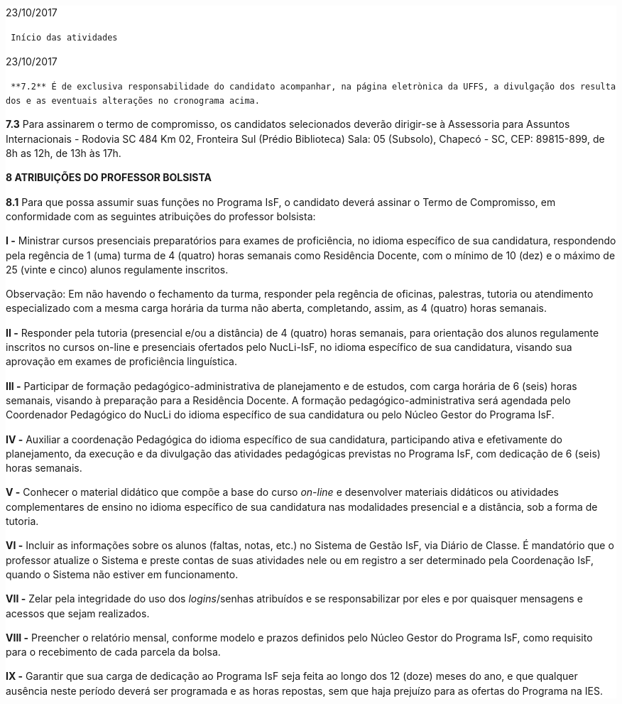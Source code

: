    23/10/2017

     Início das atividades

   23/10/2017

     **7.2** É de exclusiva responsabilidade do candidato acompanhar, na página eletrònica da UFFS, a divulgação dos resultados e as eventuais alterações no cronograma acima.

 **7.3** Para assinarem o termo de compromisso, os candidatos selecionados deverão dirigir-se à Assessoria para Assuntos Internacionais - Rodovia SC 484 Km 02, Fronteira Sul (Prédio Biblioteca) Sala: 05 (Subsolo), Chapecó - SC, CEP: 89815-899, de 8h as 12h, de 13h às 17h.

  **8 ATRIBUIÇÕES DO PROFESSOR BOLSISTA**

 **8.1** Para que possa assumir suas funções no Programa IsF, o candidato deverá assinar o Termo de Compromisso, em conformidade com as seguintes atribuições do professor bolsista:

 **I -** Ministrar cursos presenciais preparatórios para exames de proficiência, no idioma específico de sua candidatura, respondendo pela regência de 1 (uma) turma de 4 (quatro) horas semanais como Residência Docente, com o mínimo de 10 (dez) e o máximo de 25 (vinte e cinco) alunos regulamente inscritos.

 Observação: Em não havendo o fechamento da turma, responder pela regência de oficinas, palestras, tutoria ou atendimento especializado com a mesma carga horária da turma não aberta, completando, assim, as 4 (quatro) horas semanais.

 **II -** Responder pela tutoria (presencial e/ou a distância) de 4 (quatro) horas semanais, para orientação dos alunos regulamente inscritos no cursos on-line e presenciais ofertados pelo NucLi-IsF, no idioma específico de sua candidatura, visando sua aprovação em exames de proficiência linguística.

 **III -** Participar de formação pedagógico-administrativa de planejamento e de estudos, com carga horária de 6 (seis) horas semanais, visando à preparação para a Residência Docente. A formação pedagógico-administrativa será agendada pelo Coordenador Pedagógico do NucLi do idioma específico de sua candidatura ou pelo Núcleo Gestor do Programa IsF.

 **IV -** Auxiliar a coordenação Pedagógica do idioma específico de sua candidatura, participando ativa e efetivamente do planejamento, da execução e da divulgação das atividades pedagógicas previstas no Programa IsF, com dedicação de 6 (seis) horas semanais.

 **V -** Conhecer o material didático que compõe a base do curso *on-line* e desenvolver materiais didáticos ou atividades complementares de ensino no idioma específico de sua candidatura nas modalidades presencial e a distância, sob a forma de tutoria.

 **VI -** Incluir as informações sobre os alunos (faltas, notas, etc.) no Sistema de Gestão IsF, via Diário de Classe. É mandatório que o professor atualize o Sistema e preste contas de suas atividades nele ou em registro a ser determinado pela Coordenação IsF, quando o Sistema não estiver em funcionamento.

 **VII -** Zelar pela integridade do uso dos *logins*/senhas atribuídos e se responsabilizar por eles e por quaisquer mensagens e acessos que sejam realizados.

 **VIII -** Preencher o relatório mensal, conforme modelo e prazos definidos pelo Núcleo Gestor do Programa IsF, como requisito para o recebimento de cada parcela da bolsa.

 **IX -** Garantir que sua carga de dedicação ao Programa IsF seja feita ao longo dos 12 (doze) meses do ano, e que qualquer ausência neste período deverá ser programada e as horas repostas, sem que haja prejuízo para as ofertas do Programa na IES.
